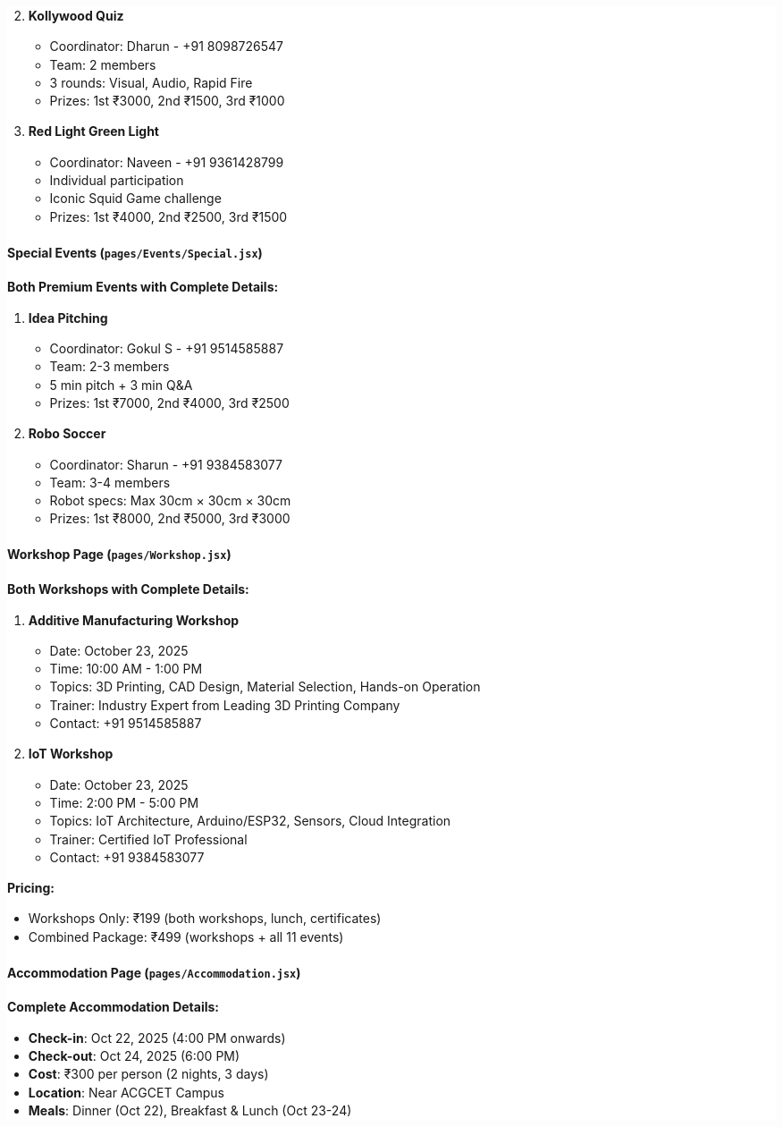 2. **Kollywood Quiz**
   - Coordinator: Dharun - +91 8098726547
   - Team: 2 members
   - 3 rounds: Visual, Audio, Rapid Fire
   - Prizes: 1st ₹3000, 2nd ₹1500, 3rd ₹1000

3. **Red Light Green Light**
   - Coordinator: Naveen - +91 9361428799
   - Individual participation
   - Iconic Squid Game challenge
   - Prizes: 1st ₹4000, 2nd ₹2500, 3rd ₹1500

#### **Special Events** (`pages/Events/Special.jsx`)
**Both Premium Events with Complete Details:**

1. **Idea Pitching**
   - Coordinator: Gokul S - +91 9514585887
   - Team: 2-3 members
   - 5 min pitch + 3 min Q&A
   - Prizes: 1st ₹7000, 2nd ₹4000, 3rd ₹2500

2. **Robo Soccer**
   - Coordinator: Sharun - +91 9384583077
   - Team: 3-4 members
   - Robot specs: Max 30cm × 30cm × 30cm
   - Prizes: 1st ₹8000, 2nd ₹5000, 3rd ₹3000

#### **Workshop Page** (`pages/Workshop.jsx`)
**Both Workshops with Complete Details:**

1. **Additive Manufacturing Workshop**
   - Date: October 23, 2025
   - Time: 10:00 AM - 1:00 PM
   - Topics: 3D Printing, CAD Design, Material Selection, Hands-on Operation
   - Trainer: Industry Expert from Leading 3D Printing Company
   - Contact: +91 9514585887

2. **IoT Workshop**
   - Date: October 23, 2025
   - Time: 2:00 PM - 5:00 PM
   - Topics: IoT Architecture, Arduino/ESP32, Sensors, Cloud Integration
   - Trainer: Certified IoT Professional
   - Contact: +91 9384583077

**Pricing:**
- Workshops Only: ₹199 (both workshops, lunch, certificates)
- Combined Package: ₹499 (workshops + all 11 events)

#### **Accommodation Page** (`pages/Accommodation.jsx`)
**Complete Accommodation Details:**
- **Check-in**: Oct 22, 2025 (4:00 PM onwards)
- **Check-out**: Oct 24, 2025 (6:00 PM)
- **Cost**: ₹300 per person (2 nights, 3 days)
- **Location**: Near ACGCET Campus
- **Meals**: Dinner (Oct 22), Breakfast & Lunch (Oct 23-24)
